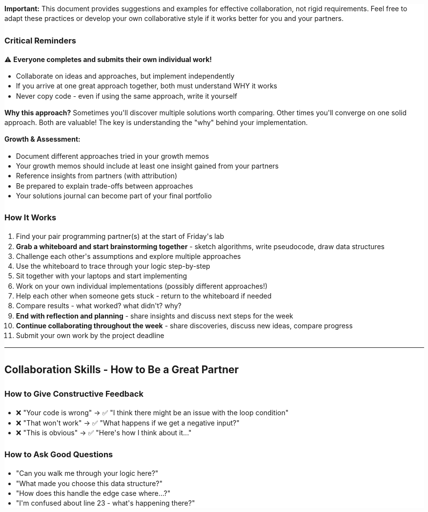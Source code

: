 **Important:** This document provides suggestions and examples for effective collaboration, not rigid requirements. Feel free to adapt these practices or develop your own collaborative style if it works better for you and your partners.

### Critical Reminders

⚠️ **Everyone completes and submits their own individual work!**

- Collaborate on ideas and approaches, but implement independently
- If you arrive at one great approach together, both must understand WHY it works
- Never copy code - even if using the same approach, write it yourself

**Why this approach?** Sometimes you'll discover multiple solutions worth comparing. Other times you'll converge on one solid approach. Both are valuable! The key is understanding the "why" behind your implementation.

**Growth & Assessment:**

- Document different approaches tried in your growth memos
- Your growth memos should include at least one insight gained from your partners
- Reference insights from partners (with attribution)
- Be prepared to explain trade-offs between approaches
- Your solutions journal can become part of your final portfolio

### How It Works

1. Find your pair programming partner(s) at the start of Friday's lab
2. **Grab a whiteboard and start brainstorming together** - sketch algorithms, write pseudocode, draw data structures
3. Challenge each other's assumptions and explore multiple approaches
4. Use the whiteboard to trace through your logic step-by-step
5. Sit together with your laptops and start implementing
6. Work on your own individual implementations (possibly different approaches!)
7. Help each other when someone gets stuck - return to the whiteboard if needed
8. Compare results - what worked? what didn't? why?
9. **End with reflection and planning** - share insights and discuss next steps for the week
10. **Continue collaborating throughout the week** - share discoveries, discuss new ideas, compare progress
11. Submit your own work by the project deadline

---

## Collaboration Skills - How to Be a Great Partner

### How to Give Constructive Feedback

- ❌ "Your code is wrong" → ✅ "I think there might be an issue with the loop condition"
- ❌ "That won't work" → ✅ "What happens if we get a negative input?"
- ❌ "This is obvious" → ✅ "Here's how I think about it..."

### How to Ask Good Questions

- "Can you walk me through your logic here?"
- "What made you choose this data structure?"
- "How does this handle the edge case where...?"
- "I'm confused about line 23 - what's happening there?"
